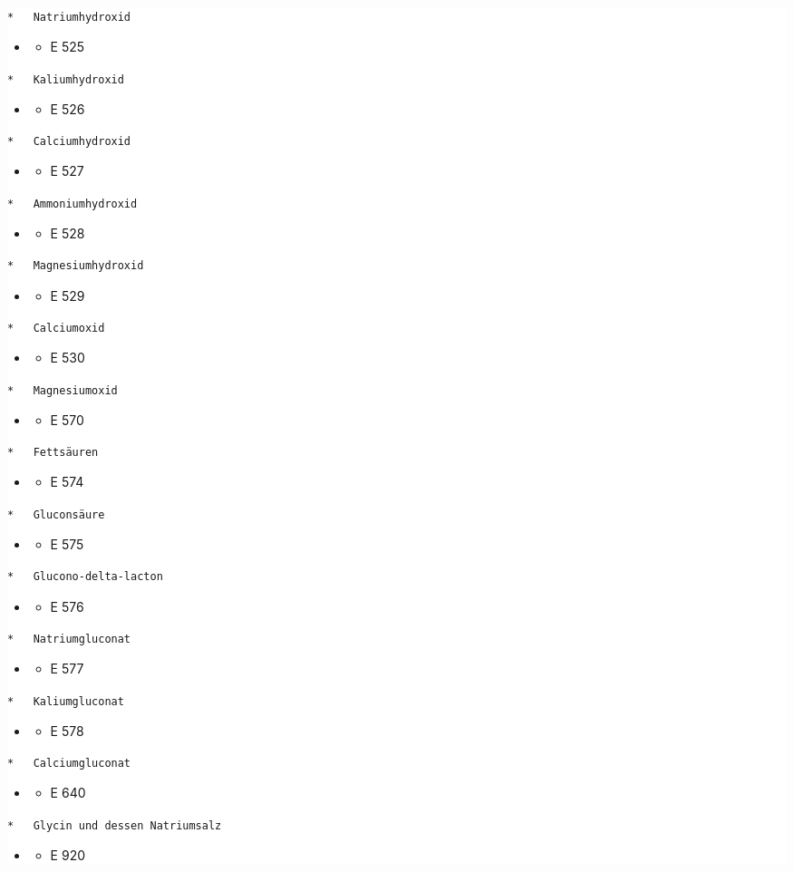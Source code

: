     *   Natriumhydroxid


*    *   E 525

    *   Kaliumhydroxid


*    *   E 526

    *   Calciumhydroxid


*    *   E 527

    *   Ammoniumhydroxid


*    *   E 528

    *   Magnesiumhydroxid


*    *   E 529

    *   Calciumoxid


*    *   E 530

    *   Magnesiumoxid


*    *   E 570

    *   Fettsäuren


*    *   E 574

    *   Gluconsäure


*    *   E 575

    *   Glucono-delta-lacton


*    *   E 576

    *   Natriumgluconat


*    *   E 577

    *   Kaliumgluconat


*    *   E 578

    *   Calciumgluconat


*    *   E 640

    *   Glycin und dessen Natriumsalz


*    *   E 920
